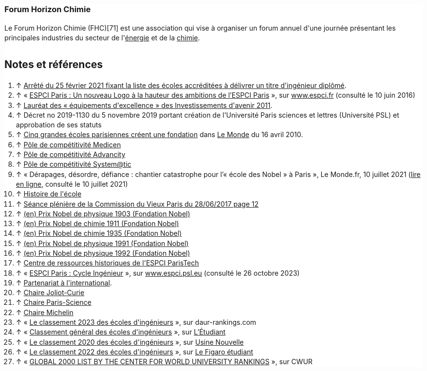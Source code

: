 ### Forum Horizon Chimie

Le Forum Horizon Chimie (FHC)[71] est une association qui vise à organiser un
forum annuel d'une journée présentant les principales industries du secteur de
l'[énergie](/wiki/%C3%89nergie "Énergie") et de la [chimie](/wiki/Chimie
"Chimie").

## Notes et références

  1. ↑ [Arrêté du 25 février 2021 fixant la liste des écoles accréditées à délivrer un titre d'ingénieur diplômé](https://www.legifrance.gouv.fr/WAspad/UnTexteDeJorf?numjo=ESRS2036012A).
  2. ↑ « [ESPCI Paris : Un nouveau Logo à la hauteur des ambitions de l’ESPCI Paris](https://www.espci.fr/fr/actualites/2016/un-nouveau-logo-a-la-hauteur-des-ambitions-de-l) », sur www.espci.fr (consulté le 10 juin 2016)
  3. ↑ [Lauréat des « équipements d'excellence » des Investissements d'avenir 2011](http://media.enseignementsup-recherche.gouv.fr/file/Investissements_d_avenir/94/9/Equipex-liste_des_52_projets_166949.pdf).
  4. ↑ Décret no 2019-1130 du 5 novembre 2019 portant création de l'Université Paris sciences et lettres (Université PSL) et approbation de ses statuts
  5. ↑ [Cinq grandes écoles parisiennes créent une fondation](https://www.lemonde.fr/societe/article/2010/04/16/cinq-grandes-ecoles-parisiennes-creent-une-fondation_1335060_3224.html) dans [Le Monde](/wiki/Le_Monde "Le Monde") du 16 avril 2010.
  6. ↑ [Pôle de compétitivité Medicen](http://www.medicen.org/)
  7. ↑ [Pôle de compétitivité Advancity](http://www.advancity.eu/)
  8. ↑ [Pôle de compétitivité System@tic](http://www.systematic-paris-region.org/fr/index.html)
  9. ↑ « Dérapages, désordre, défiance : chantier catastrophe pour l’« école des Nobel » à Paris », Le Monde.fr,‎ 10 juillet 2021 ([lire en ligne](https://www.lemonde.fr/politique/article/2021/07/10/derapages-desordre-defiance-chantier-catastrophe-pour-l-ecole-des-nobel-a-paris_6087837_823448.html), consulté le 10 juillet 2021)
  10. ↑ [Histoire de l'école](https://www.espci.fr/presentation/historique.htm)
  11. ↑ [Séance plénière de la Commission du Vieux Paris du 28/06/2017 page 12](https://api-site-cdn.paris.fr/images/95448)
  12. ↑ [(en) Prix Nobel de physique 1903 (Fondation Nobel)](http://nobelprize.org/nobel_prizes/physics/laureates/1903/index.html)
  13. ↑ [(en) Prix Nobel de chimie 1911 (Fondation Nobel)](http://nobelprize.org/nobel_prizes/chemistry/laureates/1911/index.html)
  14. ↑ [(en) Prix Nobel de chimie 1935 (Fondation Nobel)](http://nobelprize.org/nobel_prizes/chemistry/laureates/1935/index.html)
  15. ↑ [(en) Prix Nobel de physique 1991 (Fondation Nobel)](http://nobelprize.org/nobel_prizes/physics/laureates/1991/index.html)
  16. ↑ [(en) Prix Nobel de physique 1992 (Fondation Nobel)](http://nobelprize.org/nobel_prizes/physics/laureates/1992/index.html)
  17. ↑ [Centre de ressources historiques de l'ESPCI ParisTech](https://www.espci.fr/bibli/CRH.htm)
  18. ↑ « [ESPCI Paris : Cycle Ingénieur](https://www.espci.psl.eu/fr/formations/cycle-ingenieur/) », sur www.espci.psl.eu (consulté le 26 octobre 2023)
  19. ↑ [Partenariat à l'international](https://www.espci.fr/international).
  20. ↑ [Chaire Joliot-Curie](https://www.espci.fr/international/professeurs-chercheurs-invites/chaire-joliot)
  21. ↑ [Chaire Paris-Science](https://www.espci.fr/international/professeurs-chercheurs-invites/chaire-paris-science)
  22. ↑ [Chaire Michelin](https://chairemichelin.espci.fr/Ouverture-internationale/)
  23. ↑ « [Le classement 2023 des écoles d'ingénieurs](https://www.daur-rankings.com/rankings/engineering_school/2023) », sur daur-rankings.com
  24. ↑ « [Classement général des écoles d'ingénieurs](https://www.letudiant.fr/palmares/liste-profils/palmares-des-ecoles-d-ingenieurs/palmares-general-des-ecoles-d-ingenieurs/home.html#indicateurs=900659,900660,900661,900677&criterias) », sur [L’Étudiant](/wiki/L%E2%80%99%C3%89tudiant "L’Étudiant")
  25. ↑ « [Le classement 2020 des écoles d'ingénieurs](https://www.usinenouvelle.com/comparatif-des-ecoles-d-ingenieurs-2020) », sur [Usine Nouvelle](/wiki/Usine_Nouvelle "Usine Nouvelle")
  26. ↑ « [Le classement 2022 des écoles d'ingénieurs](https://etudiant.lefigaro.fr/etudes/ecoles-ingenieurs/classement/) », sur [Le Figaro étudiant](/wiki/Le_Figaro_%C3%A9tudiant "Le Figaro étudiant")
  27. ↑ « [GLOBAL 2000 LIST BY THE CENTER FOR WORLD UNIVERSITY RANKINGS](https://cwur.org/2022-23.php) », sur CWUR